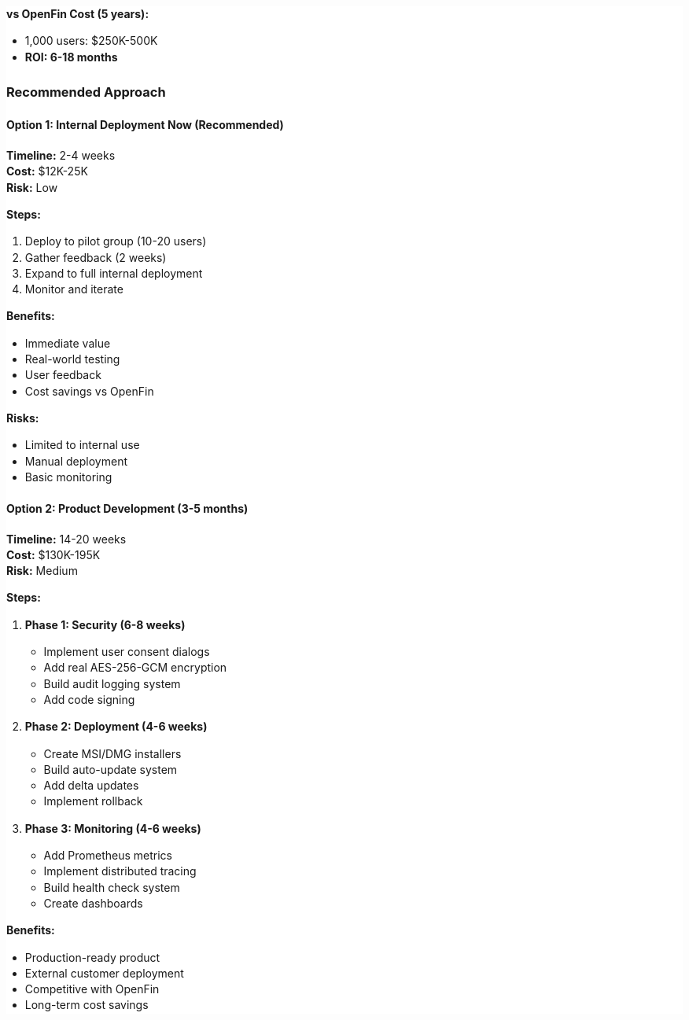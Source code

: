 **vs OpenFin Cost (5 years):**
- 1,000 users: $250K-500K
- **ROI: 6-18 months**

### Recommended Approach

#### Option 1: Internal Deployment Now (Recommended)

**Timeline:** 2-4 weeks  
**Cost:** $12K-25K  
**Risk:** Low

**Steps:**
1. Deploy to pilot group (10-20 users)
2. Gather feedback (2 weeks)
3. Expand to full internal deployment
4. Monitor and iterate

**Benefits:**
- Immediate value
- Real-world testing
- User feedback
- Cost savings vs OpenFin

**Risks:**
- Limited to internal use
- Manual deployment
- Basic monitoring

#### Option 2: Product Development (3-5 months)

**Timeline:** 14-20 weeks  
**Cost:** $130K-195K  
**Risk:** Medium

**Steps:**
1. **Phase 1: Security (6-8 weeks)**
   - Implement user consent dialogs
   - Add real AES-256-GCM encryption
   - Build audit logging system
   - Add code signing

2. **Phase 2: Deployment (4-6 weeks)**
   - Create MSI/DMG installers
   - Build auto-update system
   - Add delta updates
   - Implement rollback

3. **Phase 3: Monitoring (4-6 weeks)**
   - Add Prometheus metrics
   - Implement distributed tracing
   - Build health check system
   - Create dashboards

**Benefits:**
- Production-ready product
- External customer deployment
- Competitive with OpenFin
- Long-term cost savings
